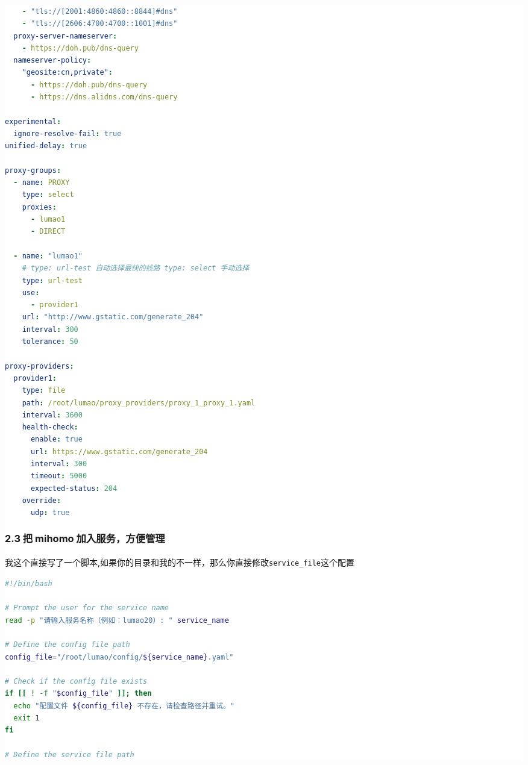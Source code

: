 ```yaml
    - "tls://[2001:4860:4860::8844]#dns"
    - "tls://[2606:4700:4700::1001]#dns"
  proxy-server-nameserver:
    - https://doh.pub/dns-query
  nameserver-policy:
    "geosite:cn,private":
      - https://doh.pub/dns-query
      - https://dns.alidns.com/dns-query

experimental:
  ignore-resolve-fail: true
unified-delay: true

proxy-groups:
  - name: PROXY
    type: select
    proxies:
      - lumao1
      - DIRECT

  - name: "lumao1"
    # type: url-test 自动选择最快的线路 type: select 手动选择
    type: url-test
    use:
      - provider1
    url: "http://www.gstatic.com/generate_204"
    interval: 300
    tolerance: 50

proxy-providers:
  provider1:
    type: file
    path: /root/lumao/proxy_providers/proxy_1_proxy_1.yaml
    interval: 3600
    health-check:
      enable: true
      url: https://www.gstatic.com/generate_204
      interval: 300
      timeout: 5000
      expected-status: 204
    override:
      udp: true
```

### 2.3 把 mihomo 加入服务，方便管理

我这个直接写了一个脚本,如果你的目录和我的不一样，那么你直接修改`service_file`这个配置

```bash
#!/bin/bash

# Prompt the user for the service name
read -p "请输入服务名称（例如：lumao20）: " service_name

# Define the config file path
config_file="/root/lumao/config/${service_name}.yaml"

# Check if the config file exists
if [[ ! -f "$config_file" ]]; then
  echo "配置文件 ${config_file} 不存在，请检查路径并重试。"
  exit 1
fi

# Define the service file path
```
